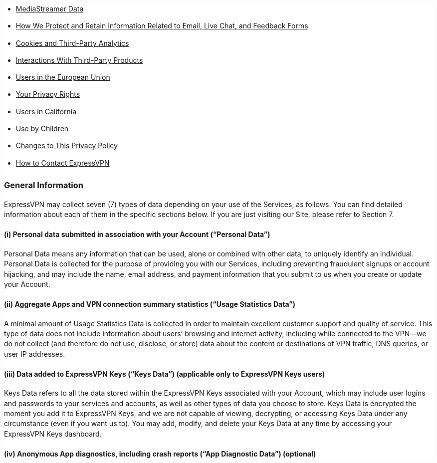 * [MediaStreamer Data](#mediastreamer)
    
* [How We Protect and Retain Information Related to Email, Live Chat, and Feedback Forms](#storing-of-information)
    
* [Cookies and Third-Party Analytics](#cookies-and-mobile-identifiers)
    
* [Interactions With Third-Party Products](#third-party-websites)
    
* [Users in the European Union](#users-in-the-european-union)
    
* [Your Privacy Rights](#your-privacy-rights)
    
* [Users in California](#users-in-california)
    
* [Use by Children](#consent-and-age-restrictions)
    
* [Changes to This Privacy Policy](#changes-to-the-privacy-policy)
    
* [How to Contact ExpressVPN](#how-to-contact-expressvpn)
    

### General Information

ExpressVPN may collect seven (7) types of data depending on your use of the Services, as follows. You can find detailed information about each of them in the specific sections below. If you are just visiting our Site, please refer to Section 7.

#### (i) Personal data submitted in association with your Account (“Personal Data”)

Personal Data means any information that can be used, alone or combined with other data, to uniquely identify an individual. Personal Data is collected for the purpose of providing you with our Services, including preventing fraudulent signups or account hijacking, and may include the name, email address, and payment information that you submit to us when you create or update your Account.

#### (ii) Aggregate Apps and VPN connection summary statistics (“Usage Statistics Data”)

A minimal amount of Usage Statistics Data is collected in order to maintain excellent customer support and quality of service. This type of data does not include information about users’ browsing and internet activity, including while connected to the VPN—we do not collect (and therefore do not use, disclose, or store) data about the content or destinations of VPN traffic, DNS queries, or user IP addresses.

#### (iii) Data added to ExpressVPN Keys (“Keys Data”) (applicable only to ExpressVPN Keys users)

Keys Data refers to all the data stored within the ExpressVPN Keys associated with your Account, which may include user logins and passwords to your services and accounts, as well as other types of data you choose to store. Keys Data is encrypted the moment you add it to ExpressVPN Keys, and we are not capable of viewing, decrypting, or accessing Keys Data under any circumstance (even if you want us to). You may add, modify, and delete your Keys Data at any time by accessing your ExpressVPN Keys dashboard.

#### (iv) Anonymous App diagnostics, including crash reports (“App Diagnostic Data”) (optional)
